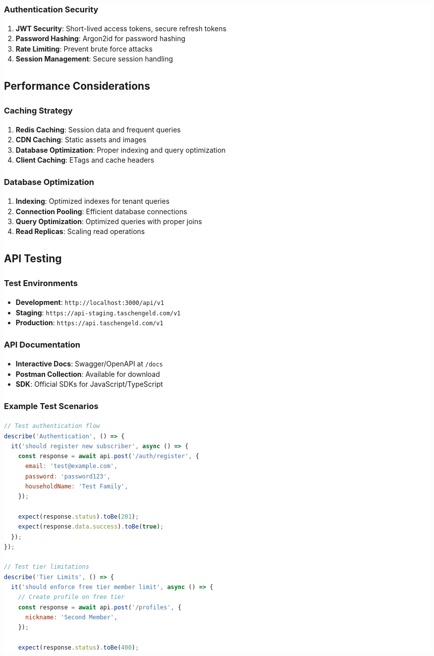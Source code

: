 ### Authentication Security

1. **JWT Security**: Short-lived access tokens, secure refresh tokens
2. **Password Hashing**: Argon2id for password hashing
3. **Rate Limiting**: Prevent brute force attacks
4. **Session Management**: Secure session handling

## Performance Considerations

### Caching Strategy

1. **Redis Caching**: Session data and frequent queries
2. **CDN Caching**: Static assets and images
3. **Database Optimization**: Proper indexing and query optimization
4. **Client Caching**: ETags and cache headers

### Database Optimization

1. **Indexing**: Optimized indexes for tenant queries
2. **Connection Pooling**: Efficient database connections
3. **Query Optimization**: Optimized queries with proper joins
4. **Read Replicas**: Scaling read operations

## API Testing

### Test Environments

- **Development**: `http://localhost:3000/api/v1`
- **Staging**: `https://api-staging.taschengeld.com/v1`
- **Production**: `https://api.taschengeld.com/v1`

### API Documentation

- **Interactive Docs**: Swagger/OpenAPI at `/docs`
- **Postman Collection**: Available for download
- **SDK**: Official SDKs for JavaScript/TypeScript

### Example Test Scenarios

```javascript
// Test authentication flow
describe('Authentication', () => {
  it('should register new subscriber', async () => {
    const response = await api.post('/auth/register', {
      email: 'test@example.com',
      password: 'password123',
      householdName: 'Test Family',
    });

    expect(response.status).toBe(201);
    expect(response.data.success).toBe(true);
  });
});

// Test tier limitations
describe('Tier Limits', () => {
  it('should enforce free tier member limit', async () => {
    // Create profile on free tier
    const response = await api.post('/profiles', {
      nickname: 'Second Member',
    });

    expect(response.status).toBe(400);
```